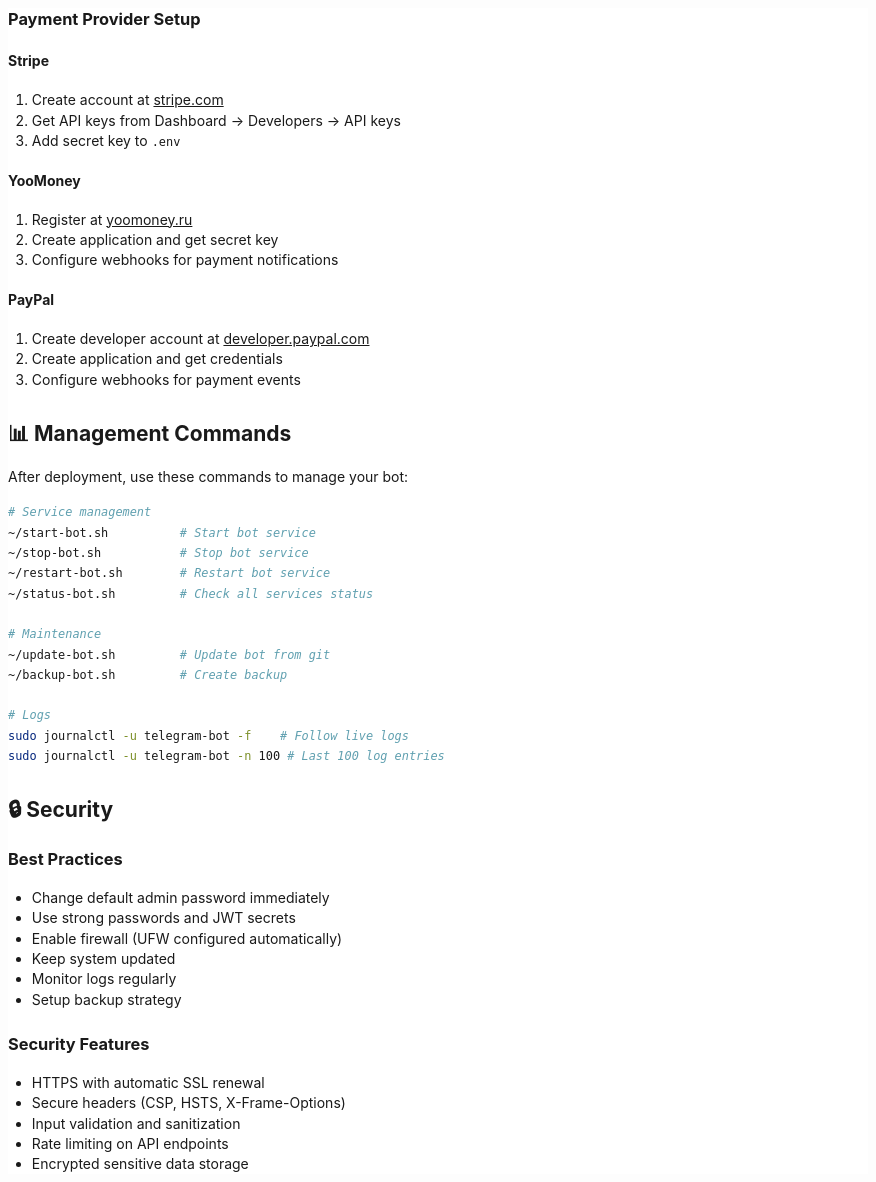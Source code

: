 ### Payment Provider Setup

#### Stripe
1. Create account at [stripe.com](https://stripe.com)
2. Get API keys from Dashboard → Developers → API keys
3. Add secret key to `.env`

#### YooMoney
1. Register at [yoomoney.ru](https://yoomoney.ru)
2. Create application and get secret key
3. Configure webhooks for payment notifications

#### PayPal
1. Create developer account at [developer.paypal.com](https://developer.paypal.com)
2. Create application and get credentials
3. Configure webhooks for payment events

## 📊 Management Commands

After deployment, use these commands to manage your bot:

```bash
# Service management
~/start-bot.sh          # Start bot service
~/stop-bot.sh           # Stop bot service
~/restart-bot.sh        # Restart bot service
~/status-bot.sh         # Check all services status

# Maintenance
~/update-bot.sh         # Update bot from git
~/backup-bot.sh         # Create backup

# Logs
sudo journalctl -u telegram-bot -f    # Follow live logs
sudo journalctl -u telegram-bot -n 100 # Last 100 log entries
```

## 🔒 Security

### Best Practices
- Change default admin password immediately
- Use strong passwords and JWT secrets
- Enable firewall (UFW configured automatically)
- Keep system updated
- Monitor logs regularly
- Setup backup strategy

### Security Features
- HTTPS with automatic SSL renewal
- Secure headers (CSP, HSTS, X-Frame-Options)
- Input validation and sanitization
- Rate limiting on API endpoints
- Encrypted sensitive data storage
